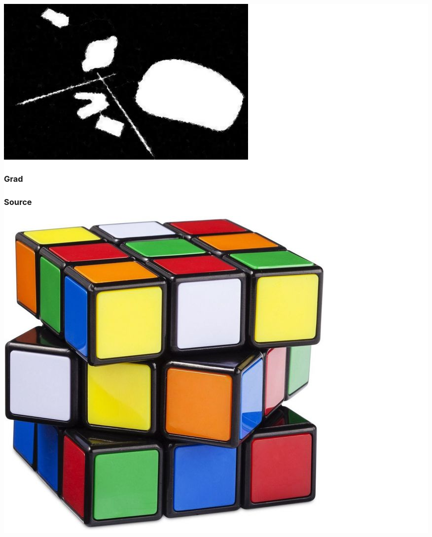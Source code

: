 ![mm](/examples/mm/Erosion_ext.jpg)
### 
### Grad
### 
### Source
![mm](/examples/src/cube.jpg)
### 
